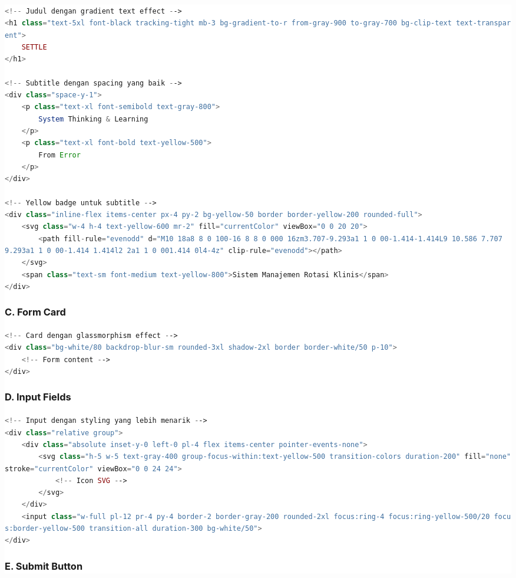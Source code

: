 ```php
<!-- Judul dengan gradient text effect -->
<h1 class="text-5xl font-black tracking-tight mb-3 bg-gradient-to-r from-gray-900 to-gray-700 bg-clip-text text-transparent">
    SETTLE
</h1>

<!-- Subtitle dengan spacing yang baik -->
<div class="space-y-1">
    <p class="text-xl font-semibold text-gray-800">
        System Thinking & Learning
    </p>
    <p class="text-xl font-bold text-yellow-500">
        From Error
    </p>
</div>

<!-- Yellow badge untuk subtitle -->
<div class="inline-flex items-center px-4 py-2 bg-yellow-50 border border-yellow-200 rounded-full">
    <svg class="w-4 h-4 text-yellow-600 mr-2" fill="currentColor" viewBox="0 0 20 20">
        <path fill-rule="evenodd" d="M10 18a8 8 0 100-16 8 8 0 000 16zm3.707-9.293a1 1 0 00-1.414-1.414L9 10.586 7.707 9.293a1 1 0 00-1.414 1.414l2 2a1 1 0 001.414 0l4-4z" clip-rule="evenodd"></path>
    </svg>
    <span class="text-sm font-medium text-yellow-800">Sistem Manajemen Rotasi Klinis</span>
</div>
```

### **C. Form Card**

```php
<!-- Card dengan glassmorphism effect -->
<div class="bg-white/80 backdrop-blur-sm rounded-3xl shadow-2xl border border-white/50 p-10">
    <!-- Form content -->
</div>
```

### **D. Input Fields**

```php
<!-- Input dengan styling yang lebih menarik -->
<div class="relative group">
    <div class="absolute inset-y-0 left-0 pl-4 flex items-center pointer-events-none">
        <svg class="h-5 w-5 text-gray-400 group-focus-within:text-yellow-500 transition-colors duration-200" fill="none" stroke="currentColor" viewBox="0 0 24 24">
            <!-- Icon SVG -->
        </svg>
    </div>
    <input class="w-full pl-12 pr-4 py-4 border-2 border-gray-200 rounded-2xl focus:ring-4 focus:ring-yellow-500/20 focus:border-yellow-500 transition-all duration-300 bg-white/50">
</div>
```

### **E. Submit Button**
